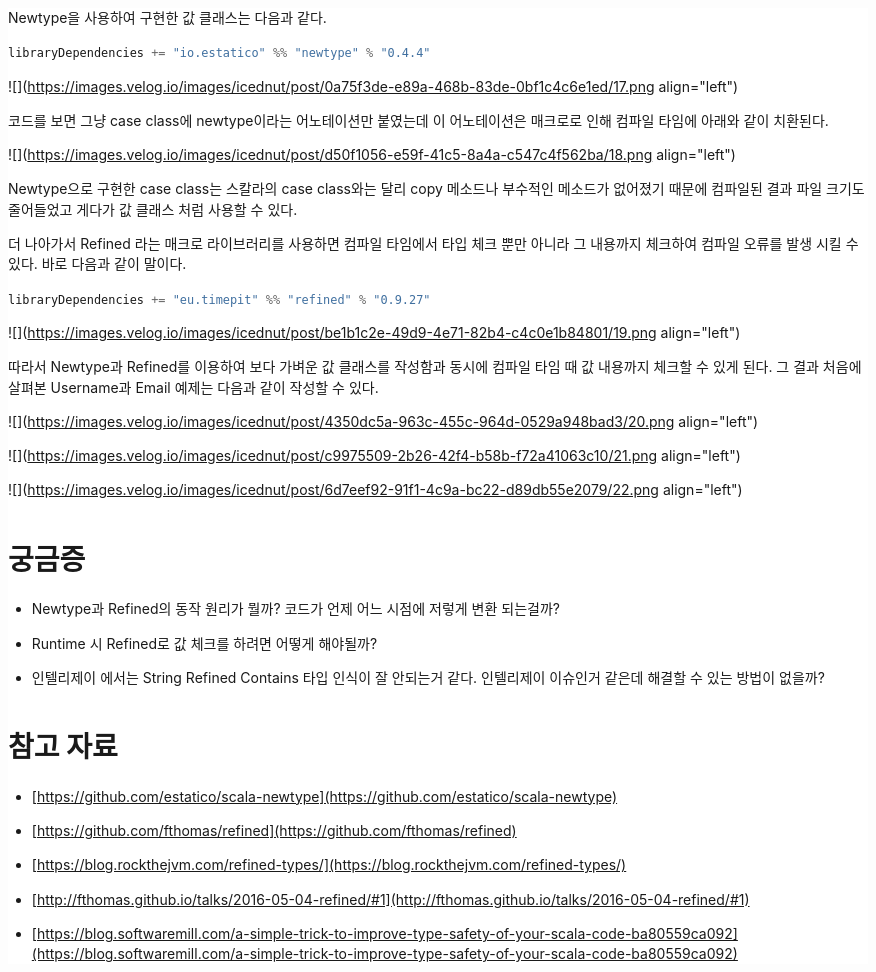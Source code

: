 Newtype을 사용하여 구현한 값 클래스는 다음과 같다.

```scala
libraryDependencies += "io.estatico" %% "newtype" % "0.4.4"
```

![](https://images.velog.io/images/icednut/post/0a75f3de-e89a-468b-83de-0bf1c4c6e1ed/17.png align="left")

코드를 보면 그냥 case class에 newtype이라는 어노테이션만 붙였는데 이 어노테이션은 매크로로 인해 컴파일 타임에 아래와 같이 치환된다.

![](https://images.velog.io/images/icednut/post/d50f1056-e59f-41c5-8a4a-c547c4f562ba/18.png align="left")

Newtype으로 구현한 case class는 스칼라의 case class와는 달리 copy 메소드나 부수적인 메소드가 없어졌기 때문에 컴파일된 결과 파일 크기도 줄어들었고 게다가 값 클래스 처럼 사용할 수 있다.

더 나아가서 Refined 라는 매크로 라이브러리를 사용하면 컴파일 타임에서 타입 체크 뿐만 아니라 그 내용까지 체크하여 컴파일 오류를 발생 시킬 수 있다. 바로 다음과 같이 말이다.

```scala
libraryDependencies += "eu.timepit" %% "refined" % "0.9.27"
```

![](https://images.velog.io/images/icednut/post/be1b1c2e-49d9-4e71-82b4-c4c0e1b84801/19.png align="left")

따라서 Newtype과 Refined를 이용하여 보다 가벼운 값 클래스를 작성함과 동시에 컴파일 타임 때 값 내용까지 체크할 수 있게 된다. 그 결과 처음에 살펴본 Username과 Email 예제는 다음과 같이 작성할 수 있다.

![](https://images.velog.io/images/icednut/post/4350dc5a-963c-455c-964d-0529a948bad3/20.png align="left")

![](https://images.velog.io/images/icednut/post/c9975509-2b26-42f4-b58b-f72a41063c10/21.png align="left")

![](https://images.velog.io/images/icednut/post/6d7eef92-91f1-4c9a-bc22-d89db55e2079/22.png align="left")

# 궁금증

* Newtype과 Refined의 동작 원리가 뭘까? 코드가 언제 어느 시점에 저렇게 변환 되는걸까?
    
* Runtime 시 Refined로 값 체크를 하려면 어떻게 해야될까?
    
* 인텔리제이 에서는 String Refined Contains 타입 인식이 잘 안되는거 같다. 인텔리제이 이슈인거 같은데 해결할 수 있는 방법이 없을까?
    

# 참고 자료

* [https://github.com/estatico/scala-newtype](https://github.com/estatico/scala-newtype)
    
* [https://github.com/fthomas/refined](https://github.com/fthomas/refined)
    
* [https://blog.rockthejvm.com/refined-types/](https://blog.rockthejvm.com/refined-types/)
    
* [http://fthomas.github.io/talks/2016-05-04-refined/#1](http://fthomas.github.io/talks/2016-05-04-refined/#1)
    
* [https://blog.softwaremill.com/a-simple-trick-to-improve-type-safety-of-your-scala-code-ba80559ca092](https://blog.softwaremill.com/a-simple-trick-to-improve-type-safety-of-your-scala-code-ba80559ca092)
